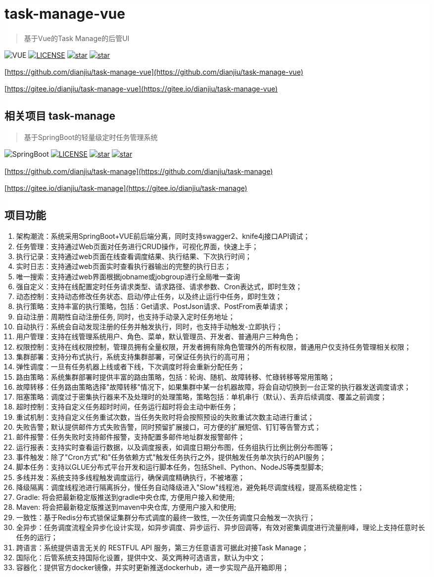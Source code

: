 # task-manage-vue

> 基于Vue的Task Manage的后管UI

![VUE](https://img.shields.io/badge/vue-4.0-green.svg?style=flat-square) [![LICENSE](https://img.shields.io/github/license/dianjiu/task-manage-vue.svg?style=flat-square)](https://github.com/dianjiu/task-manage-vue/blob/master/LICENSE)   [![star](https://img.shields.io/github/stars/dianjiu/task-manage-vue.svg?label=Stars&style=social)](https://github.com/dianjiu/task-manage-vue) [![star](https://gitee.com/dianjiu/task-manage-vue/badge/star.svg?theme=white)](https://gitee.com/dianjiu/task-manage-vue) 


[https://github.com/dianjiu/task-manage-vue](https://github.com/dianjiu/task-manage-vue)

[https://gitee.io/dianjiu/task-manage-vue](https://gitee.io/dianjiu/task-manage-vue)

## 相关项目 task-manage 

> 基于SpringBoot的轻量级定时任务管理系统

![SpringBoot](https://img.shields.io/badge/springboot-2.3.1-green.svg?style=flat-square) [![LICENSE](https://img.shields.io/github/license/dianjiu/task-manage.svg?style=flat-square)](https://github.com/dianjiu/task-manage/blob/master/LICENSE)   [![star](https://img.shields.io/github/stars/dianjiu/task-manage.svg?label=Stars&style=social)](https://github.com/dianjiu/task-manage) [![star](https://gitee.com/dianjiu/task-manage/badge/star.svg?theme=white)](https://gitee.com/dianjiu/task-manage) 


[https://github.com/dianjiu/task-manage](https://github.com/dianjiu/task-manage)

[https://gitee.io/dianjiu/task-manage](https://gitee.io/dianjiu/task-manage)

## 项目功能
1. 架构潮流：系统采用SpringBoot+VUE前后端分离，同时支持swagger2、knife4j接口API调试；
2. 任务管理：支持通过Web页面对任务进行CRUD操作，可视化界面，快速上手；
3. 执行记录：支持通过web页面在线查看调度结果、执行结果、下次执行时间；
4. 实时日志：支持通过web页面实时查看执行器输出的完整的执行日志；
5. 唯一搜索：支持通过web界面根据jobname或jobgroup进行全局唯一查询
6. 强自定义：支持在线配置定时任务请求类型、请求路径、请求参数、Cron表达式，即时生效；
7. 动态控制：支持动态修改任务状态、启动/停止任务，以及终止运行中任务，即时生效；
8. 执行策略：支持丰富的执行策略，包括：Get请求、PostJson请求、PostFrom表单请求；
9. 自动注册：周期性自动注册任务, 同时，也支持手动录入定时任务地址；
10. 自动执行：系统会自动发现注册的任务并触发执行，同时，也支持手动触发-立即执行；
11. 用户管理：支持在线管理系统用户、角色、菜单，默认管理员、开发者、普通用户三种角色；
12. 权限控制：支持在线权限控制，管理员拥有全量权限，开发者拥有除角色管理外的所有权限，普通用户仅支持任务管理相关权限；
13. 集群部署：支持分布式执行，系统支持集群部署，可保证任务执行的高可用；
14. 弹性调度：一旦有任务机器上线或者下线，下次调度时将会重新分配任务；
15. 路由策略：系统集群部署时提供丰富的路由策略，包括：轮询、随机、故障转移、忙碌转移等常用策略；
16. 故障转移：任务路由策略选择"故障转移"情况下，如果集群中某一台机器故障，将会自动切换到一台正常的执行器发送调度请求；
17. 阻塞策略：调度过于密集执行器来不及处理时的处理策略，策略包括：单机串行（默认）、丢弃后续调度、覆盖之前调度；
18. 超时控制：支持自定义任务超时时间，任务运行超时将会主动中断任务；
19. 重试机制：支持自定义任务重试次数，当任务失败时将会按照预设的失败重试次数主动进行重试；
20. 失败告警；默认提供邮件方式失败告警，同时预留扩展接口，可方便的扩展短信、钉钉等告警方式；
21. 邮件报警：任务失败时支持邮件报警，支持配置多邮件地址群发报警邮件；
22. 运行报表：支持实时查看运行数据，以及调度报表，如调度日期分布图，任务组执行比例比例分布图等；
23. 事件触发：除了"Cron方式"和"任务依赖方式"触发任务执行之外，提供触发任务单次执行的API服务；
24. 脚本任务：支持以GLUE分布式平台开发和运行脚本任务，包括Shell、Python、NodeJS等类型脚本;
25. 多线并发：系统支持多线程触发调度运行，确保调度精确执行，不被堵塞；
26. 降级隔离：调度线程池进行隔离拆分，慢任务自动降级进入"Slow"线程池，避免耗尽调度线程，提高系统稳定性；
27. Gradle: 将会把最新稳定版推送到gradle中央仓库, 方便用户接入和使用;
28. Maven: 将会把最新稳定版推送到maven中央仓库, 方便用户接入和使用;
29. 一致性：基于Redis分布式锁保证集群分布式调度的最终一致性, 一次任务调度只会触发一次执行；
30. 全异步：任务调度流程全异步化设计实现，如异步调度、异步运行、异步回调等，有效对密集调度进行流量削峰，理论上支持任意时长任务的运行；
31. 跨语言：系统提供语言无关的 RESTFUL API 服务，第三方任意语言可据此对接Task Manage；
32. 国际化：后管系统支持国际化设置，提供中文、英文两种可选语言，默认为中文；
33. 容器化：提供官方docker镜像，并实时更新推送dockerhub，进一步实现产品开箱即用；

